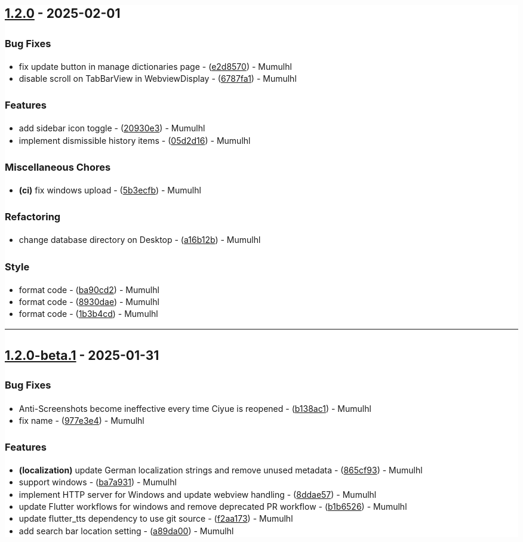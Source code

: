 ## [1.2.0](https://github.com/mumu-lhl/Ciyue/compare/v1.2.0-beta.1..v1.2.0) - 2025-02-01

### Bug Fixes

- fix update button in manage dictionaries page - ([e2d8570](https://github.com/mumu-lhl/Ciyue/commit/e2d85705615c63a103ee70f2898dd42c067c3f29)) - Mumulhl
- disable scroll on TabBarView in WebviewDisplay - ([6787fa1](https://github.com/mumu-lhl/Ciyue/commit/6787fa1ba343b92a919994b1f51ee84afd74df22)) - Mumulhl

### Features

- add sidebar icon toggle - ([20930e3](https://github.com/mumu-lhl/Ciyue/commit/20930e3ed838b7950e679e65dbebe6e6c87af499)) - Mumulhl
- implement dismissible history items - ([05d2d16](https://github.com/mumu-lhl/Ciyue/commit/05d2d16287f3b20845f399e92ce1a96c1d26ac3d)) - Mumulhl

### Miscellaneous Chores

- **(ci)** fix windows upload - ([5b3ecfb](https://github.com/mumu-lhl/Ciyue/commit/5b3ecfb8eafa616e764d13835142f0434e8af5f2)) - Mumulhl

### Refactoring

- change database directory on Desktop - ([a16b12b](https://github.com/mumu-lhl/Ciyue/commit/a16b12b9b4296835f5531ea9c818bd13c282d61c)) - Mumulhl

### Style

- format code - ([ba90cd2](https://github.com/mumu-lhl/Ciyue/commit/ba90cd2cd467671ae67e9fe3cc67e780709e78ba)) - Mumulhl
- format code - ([8930dae](https://github.com/mumu-lhl/Ciyue/commit/8930dae0466d9e580bbfcf77e275a5569b375242)) - Mumulhl
- format code - ([1b3b4cd](https://github.com/mumu-lhl/Ciyue/commit/1b3b4cdd60e7278a74860a3e9d04b77e4a75c9e3)) - Mumulhl

---
## [1.2.0-beta.1](https://github.com/mumu-lhl/Ciyue/compare/v1.1.0..v1.2.0-beta.1) - 2025-01-31

### Bug Fixes

- Anti-Screenshots become ineffective every time Ciyue is reopened - ([b138ac1](https://github.com/mumu-lhl/Ciyue/commit/b138ac1d9726741579612bdfe92c566ca18be781)) - Mumulhl
- fix name - ([977e3e4](https://github.com/mumu-lhl/Ciyue/commit/977e3e480e9df5dc4a9b9114db3b7d5fea10cd79)) - Mumulhl

### Features

- **(localization)** update German localization strings and remove unused metadata - ([865cf93](https://github.com/mumu-lhl/Ciyue/commit/865cf93f64255914498d66e9c8abe48b2e158561)) - Mumulhl
- support windows - ([ba7a931](https://github.com/mumu-lhl/Ciyue/commit/ba7a93134081b985ab0076022504d337068c7f61)) - Mumulhl
- implement HTTP server for Windows and update webview handling - ([8ddae57](https://github.com/mumu-lhl/Ciyue/commit/8ddae57eecbc316bb4c1c1b7272324d787f9c5ac)) - Mumulhl
- update Flutter workflows for windows and remove deprecated PR workflow - ([b1b6526](https://github.com/mumu-lhl/Ciyue/commit/b1b6526eda37bfcf42f68cf084c75466b922cf3d)) - Mumulhl
- update flutter_tts dependency to use git source - ([f2aa173](https://github.com/mumu-lhl/Ciyue/commit/f2aa1735b5b29778f9d5f131202045814d760b42)) - Mumulhl
- add search bar location setting - ([a89da00](https://github.com/mumu-lhl/Ciyue/commit/a89da00602b9bf9f5c4b25eeab94e4d298d9ad60)) - Mumulhl

